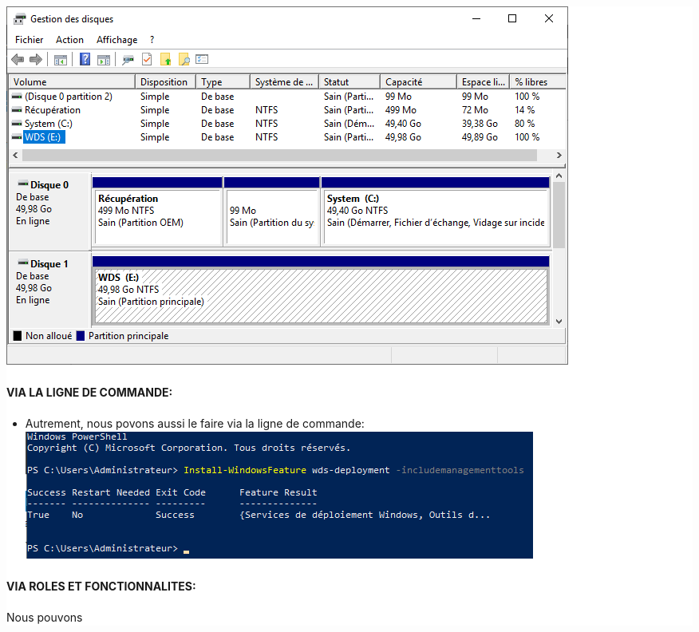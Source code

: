 ![WDS](docs/wds/wds-3.png)

#### VIA LA LIGNE DE COMMANDE:

- Autrement, nous povons aussi le faire via la ligne de commande:
![WDS](docs/wds/wds-4.png)

#### VIA ROLES ET FONCTIONNALITES:

Nous pouvons 
